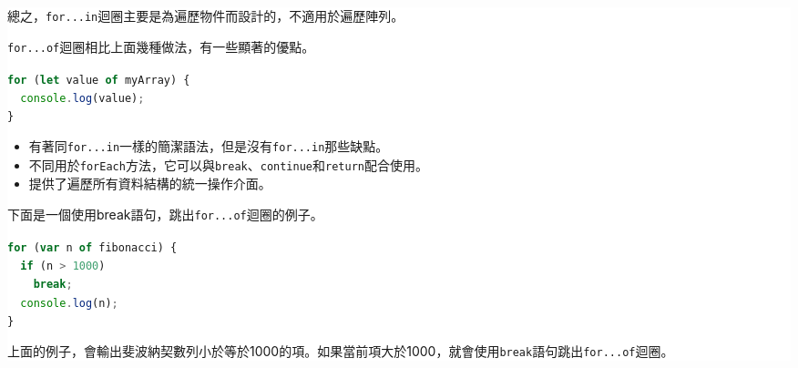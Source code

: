 總之，`for...in`迴圈主要是為遍歷物件而設計的，不適用於遍歷陣列。

`for...of`迴圈相比上面幾種做法，有一些顯著的優點。

```javascript
for (let value of myArray) {
  console.log(value);
}
```

- 有著同`for...in`一樣的簡潔語法，但是沒有`for...in`那些缺點。
- 不同用於`forEach`方法，它可以與`break`、`continue`和`return`配合使用。
- 提供了遍歷所有資料結構的統一操作介面。

下面是一個使用break語句，跳出`for...of`迴圈的例子。

```javascript
for (var n of fibonacci) {
  if (n > 1000)
    break;
  console.log(n);
}
```

上面的例子，會輸出斐波納契數列小於等於1000的項。如果當前項大於1000，就會使用`break`語句跳出`for...of`迴圈。

